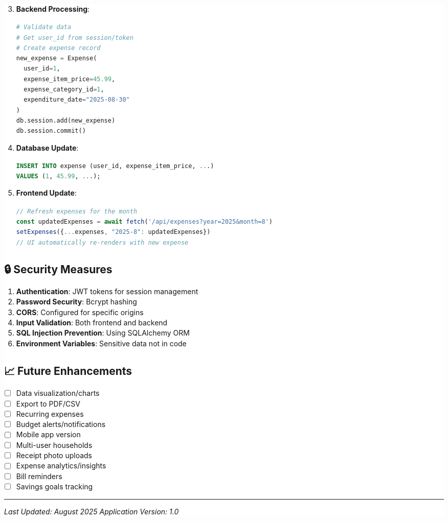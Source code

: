 3. **Backend Processing**:
   ```python
   # Validate data
   # Get user_id from session/token
   # Create expense record
   new_expense = Expense(
     user_id=1,
     expense_item_price=45.99,
     expense_category_id=1,
     expenditure_date="2025-08-30"
   )
   db.session.add(new_expense)
   db.session.commit()
   ```

4. **Database Update**:
   ```sql
   INSERT INTO expense (user_id, expense_item_price, ...) 
   VALUES (1, 45.99, ...);
   ```

5. **Frontend Update**:
   ```javascript
   // Refresh expenses for the month
   const updatedExpenses = await fetch('/api/expenses?year=2025&month=8')
   setExpenses({...expenses, "2025-8": updatedExpenses})
   // UI automatically re-renders with new expense
   ```

## 🔒 Security Measures

1. **Authentication**: JWT tokens for session management
2. **Password Security**: Bcrypt hashing
3. **CORS**: Configured for specific origins
4. **Input Validation**: Both frontend and backend
5. **SQL Injection Prevention**: Using SQLAlchemy ORM
6. **Environment Variables**: Sensitive data not in code

## 📈 Future Enhancements

- [ ] Data visualization/charts
- [ ] Export to PDF/CSV
- [ ] Recurring expenses
- [ ] Budget alerts/notifications
- [ ] Mobile app version
- [ ] Multi-user households
- [ ] Receipt photo uploads
- [ ] Expense analytics/insights
- [ ] Bill reminders
- [ ] Savings goals tracking

---

*Last Updated: August 2025*
*Application Version: 1.0*
